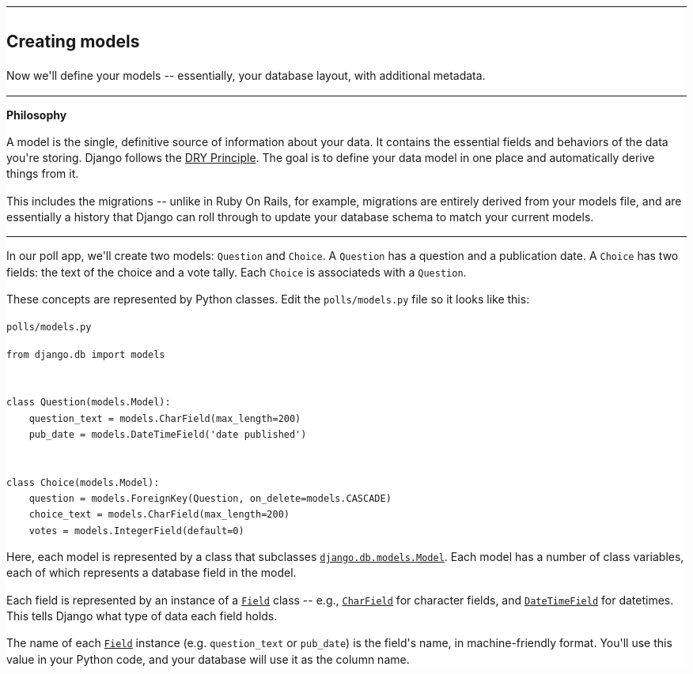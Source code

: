 <hr>

## Creating models

Now we'll define your models -- essentially, your database layout, with additional metadata.

<hr>

**Philosophy**

A model is the single, definitive source of information about your data. It contains the essential fields and behaviors of the data you're storing. Django follows the [DRY Principle](https://docs.djangoproject.com/en/4.0/misc/design-philosophies/#dry). The goal is to define your data model in one place and automatically derive things from it.

This includes the migrations -- unlike in Ruby On Rails, for example, migrations are entirely derived from your models file, and are essentially a history that Django can roll through to update your database schema to match your current models.

<hr>

In our poll app, we'll create two models: `Question` and `Choice`. A `Question` has a question and a publication date. A `Choice` has two fields: the text of the choice and a vote tally. Each `Choice` is associateds with a `Question`.

These concepts are represented by Python classes. Edit the `polls/models.py` file so it looks like this:

`polls/models.py`

```
from django.db import models


class Question(models.Model):
    question_text = models.CharField(max_length=200)
    pub_date = models.DateTimeField('date published')


class Choice(models.Model):
    question = models.ForeignKey(Question, on_delete=models.CASCADE)
    choice_text = models.CharField(max_length=200)
    votes = models.IntegerField(default=0)
```

Here, each model is represented by a class that subclasses [`django.db.models.Model`](https://docs.djangoproject.com/en/4.0/ref/models/instances/#django.db.models.Model). Each model has a number of class variables, each of which represents a database field in the model.

Each field is represented by an instance of a [`Field`](https://docs.djangoproject.com/en/4.0/ref/models/fields/#django.db.models.Field) class -- e.g., [`CharField`](https://docs.djangoproject.com/en/4.0/ref/models/fields/#django.db.models.CharField) for character fields, and [`DateTimeField`](https://docs.djangoproject.com/en/4.0/ref/models/fields/#django.db.models.DateTimeField) for datetimes. This tells Django what type of data each field holds.

The name of each [`Field`](https://docs.djangoproject.com/en/4.0/ref/models/fields/#django.db.models.Field) instance (e.g. `question_text` or `pub_date`) is the field's name, in machine-friendly format. You'll use this value in your Python code, and your database will use it as the column name.
